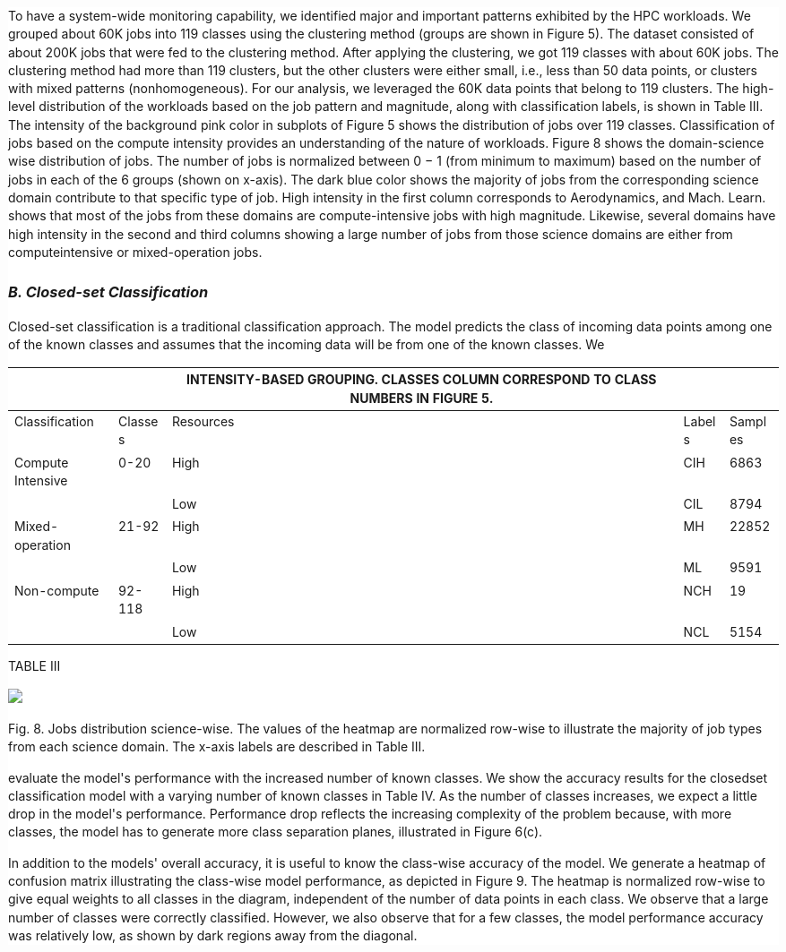 To have a system-wide monitoring capability, we identified major and important patterns exhibited by the HPC workloads. We grouped about 60K jobs into 119 classes using the clustering method (groups are shown in Figure 5). The dataset consisted of about 200K jobs that were fed to the clustering method. After applying the clustering, we got 119 classes with about 60K jobs. The clustering method had more than 119 clusters, but the other clusters were either small, i.e., less than 50 data points, or clusters with mixed patterns (nonhomogeneous). For our analysis, we leveraged the 60K data points that belong to 119 clusters. The high-level distribution of the workloads based on the job pattern and magnitude, along with classification labels, is shown in Table III. The intensity of the background pink color in subplots of Figure 5 shows the distribution of jobs over 119 classes. Classification of jobs based on the compute intensity provides an understanding of the nature of workloads. Figure 8 shows the domain-science wise distribution of jobs. The number of jobs is normalized between 0 − 1 (from minimum to maximum) based on the number of jobs in each of the 6 groups (shown on x-axis). The dark blue color shows the majority of jobs from the corresponding science domain contribute to that specific type of job. High intensity in the first column corresponds to Aerodynamics, and Mach. Learn. shows that most of the jobs from these domains are compute-intensive jobs with high magnitude. Likewise, several domains have high intensity in the second and third columns showing a large number of jobs from those science domains are either from computeintensive or mixed-operation jobs.

### *B. Closed-set Classification*

Closed-set classification is a traditional classification approach. The model predicts the class of incoming data points among one of the known classes and assumes that the incoming data will be from one of the known classes. We

|  |  | INTENSITY-BASED GROUPING. CLASSES COLUMN CORRESPOND TO CLASS NUMBERS IN FIGURE 5. |  |  |
| --- | --- | --- | --- | --- |
| Classification | Classes | Resources | Labels | Samples |
| Compute Intensive | 0-20 | High | CIH | 6863 |
|  |  | Low | CIL | 8794 |
| Mixed-operation | 21-92 | High | MH | 22852 |
|  |  | Low | ML | 9591 |
| Non-compute | 92-118 | High | NCH | 19 |
|  |  | Low | NCL | 5154 |

TABLE III

![](_page_8_Figure_1.png)

Fig. 8. Jobs distribution science-wise. The values of the heatmap are normalized row-wise to illustrate the majority of job types from each science domain. The x-axis labels are described in Table III.

evaluate the model's performance with the increased number of known classes. We show the accuracy results for the closedset classification model with a varying number of known classes in Table IV. As the number of classes increases, we expect a little drop in the model's performance. Performance drop reflects the increasing complexity of the problem because, with more classes, the model has to generate more class separation planes, illustrated in Figure 6(c).

In addition to the models' overall accuracy, it is useful to know the class-wise accuracy of the model. We generate a heatmap of confusion matrix illustrating the class-wise model performance, as depicted in Figure 9. The heatmap is normalized row-wise to give equal weights to all classes in the diagram, independent of the number of data points in each class. We observe that a large number of classes were correctly classified. However, we also observe that for a few classes, the model performance accuracy was relatively low, as shown by dark regions away from the diagonal.
